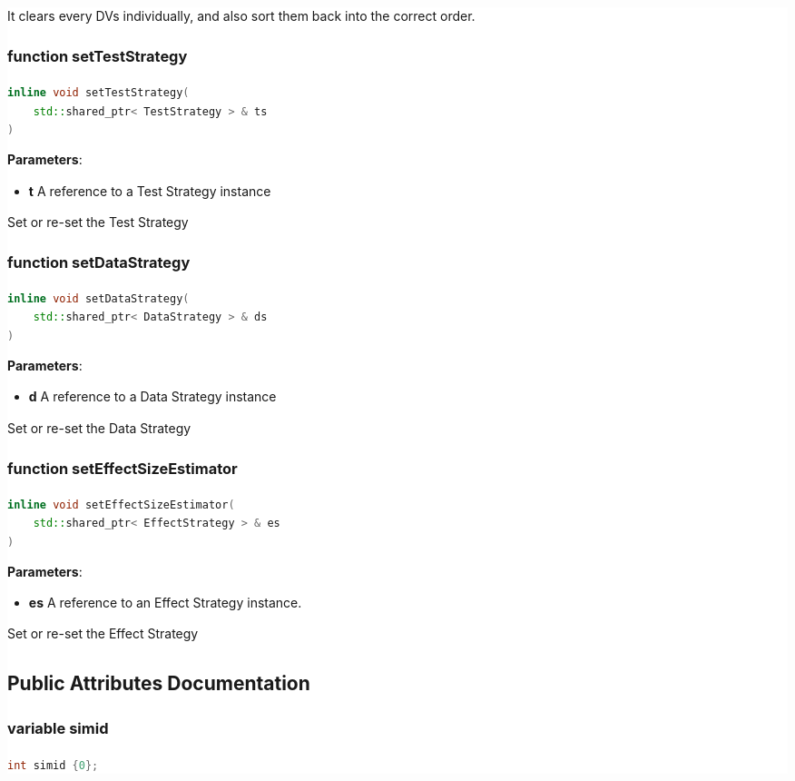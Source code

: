 It clears every DVs individually, and also sort them back into the correct order.


### function setTestStrategy

```cpp
inline void setTestStrategy(
    std::shared_ptr< TestStrategy > & ts
)
```


**Parameters**: 

  * **t** A reference to a Test Strategy instance 


Set or re-set the Test Strategy


### function setDataStrategy

```cpp
inline void setDataStrategy(
    std::shared_ptr< DataStrategy > & ds
)
```


**Parameters**: 

  * **d** A reference to a Data Strategy instance 


Set or re-set the Data Strategy


### function setEffectSizeEstimator

```cpp
inline void setEffectSizeEstimator(
    std::shared_ptr< EffectStrategy > & es
)
```


**Parameters**: 

  * **es** A reference to an Effect Strategy instance. 


Set or re-set the Effect Strategy


## Public Attributes Documentation

### variable simid

```cpp
int simid {0};
```
